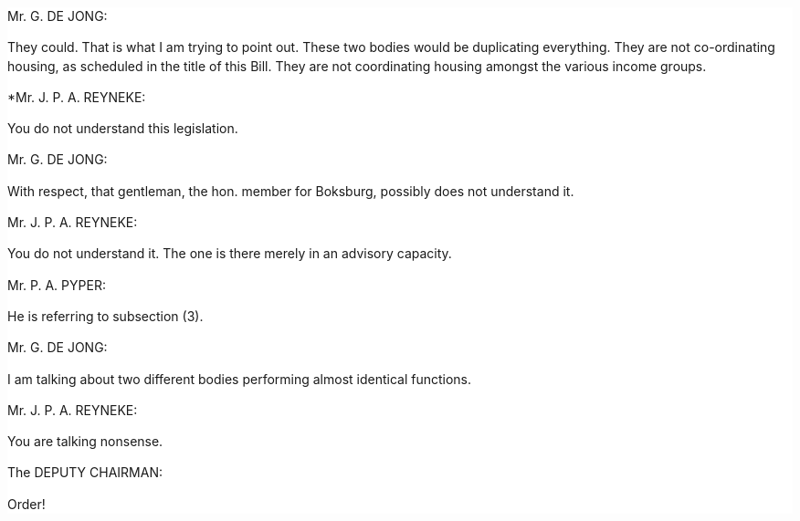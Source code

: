 </speech>

<speech by="#de_jong">

<from>Mr. <person refersTo="hansard_za">G. DE JONG</person>:</from>

<p>They could. That is what I am trying to point out. These two bodies would be duplicating everything. They are not co-ordinating housing, as scheduled in the title of this Bill. They are not coordinating housing amongst the various income groups.</p>

</speech>

<speech by="#reyneke">

<from>*Mr. <person refersTo="hansard_za">J. P. A. REYNEKE</person>:</from>

<p>You do not understand this legislation.</p>

</speech>

<speech by="#de_jong">

<from>Mr. <person refersTo="hansard_za">G. DE JONG</person>:</from>

<p>With respect, that gentleman, the hon. member for Boksburg, possibly does not understand it.</p>

</speech>

<speech by="#reyneke">

<from>Mr. <person refersTo="hansard_za">J. P. A. REYNEKE</person>:</from>

<p>You do not understand it. The one is there merely in an advisory capacity.</p>

</speech>

<speech by="#pyper">

<from>Mr. <person refersTo="hansard_za">P. A. PYPER</person>:</from>

<p>He is referring to subsection (3).</p>

</speech>

<speech by="#de_jong">

<from>Mr. <person refersTo="hansard_za">G. DE JONG</person>:</from>

<p>I am talking about two different bodies performing almost identical functions.</p>

</speech>

<speech by="#reyneke">

<from>Mr. <person refersTo="hansard_za">J. P. A. REYNEKE</person>:</from>

<p>You are talking nonsense.</p>

</speech>

<speech by="#deputy_chairman">

<from>The <person refersTo="hansard_za">DEPUTY CHAIRMAN</person>:</from>

<p>Order!</p>
